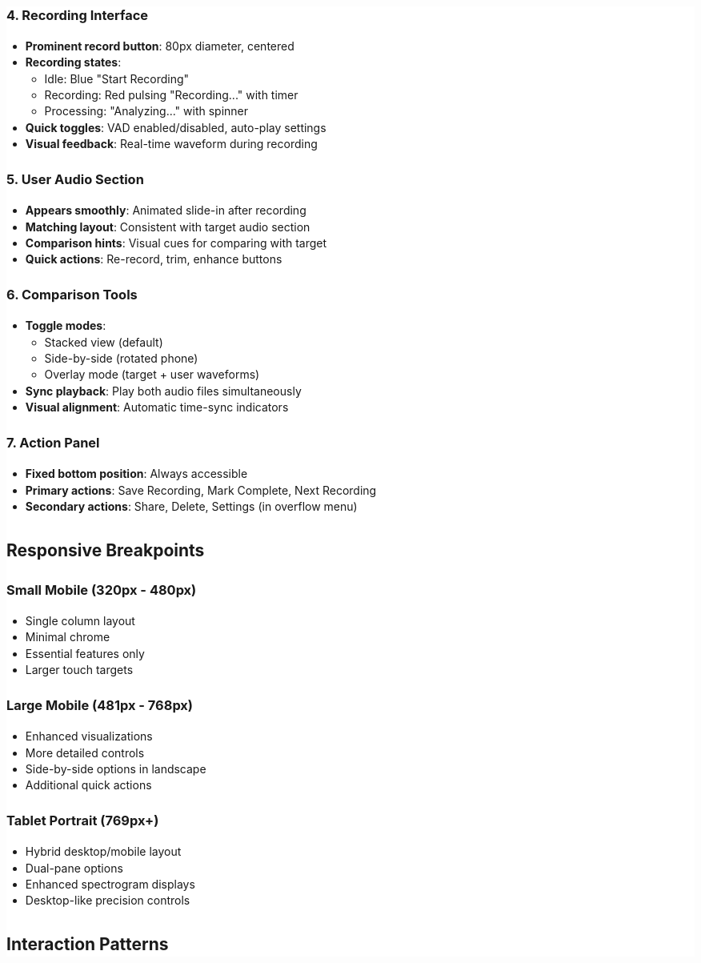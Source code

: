 ### 4. **Recording Interface**
- **Prominent record button**: 80px diameter, centered
- **Recording states**: 
  - Idle: Blue "Start Recording" 
  - Recording: Red pulsing "Recording..." with timer
  - Processing: "Analyzing..." with spinner
- **Quick toggles**: VAD enabled/disabled, auto-play settings
- **Visual feedback**: Real-time waveform during recording

### 5. **User Audio Section**
- **Appears smoothly**: Animated slide-in after recording
- **Matching layout**: Consistent with target audio section
- **Comparison hints**: Visual cues for comparing with target
- **Quick actions**: Re-record, trim, enhance buttons

### 6. **Comparison Tools**
- **Toggle modes**: 
  - Stacked view (default)
  - Side-by-side (rotated phone)
  - Overlay mode (target + user waveforms)
- **Sync playback**: Play both audio files simultaneously
- **Visual alignment**: Automatic time-sync indicators

### 7. **Action Panel**
- **Fixed bottom position**: Always accessible
- **Primary actions**: Save Recording, Mark Complete, Next Recording
- **Secondary actions**: Share, Delete, Settings (in overflow menu)

## Responsive Breakpoints

### Small Mobile (320px - 480px)
- Single column layout
- Minimal chrome
- Essential features only
- Larger touch targets

### Large Mobile (481px - 768px)
- Enhanced visualizations
- More detailed controls
- Side-by-side options in landscape
- Additional quick actions

### Tablet Portrait (769px+)
- Hybrid desktop/mobile layout
- Dual-pane options
- Enhanced spectrogram displays
- Desktop-like precision controls

## Interaction Patterns
